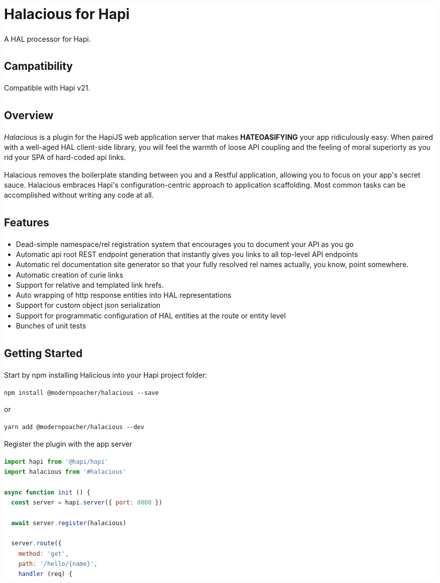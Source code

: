 # Halacious for Hapi

A HAL processor for Hapi.

## Campatibility

Compatible with Hapi v21.

## Overview

_Halacious_ is a plugin for the HapiJS web application server that makes **HATEOASIFYING** your app ridiculously
easy. When paired with a well-aged HAL client-side library, you will feel the warmth of loose API coupling and the feeling
of moral superiorty as you rid your SPA of hard-coded api links.

Halacious removes the boilerplate standing between you and a Restful application, allowing you to focus on your app's
secret sauce. Halacious embraces Hapi's configuration-centric approach to application scaffolding. Most common tasks can
be accomplished without writing any code at all.

## Features

- Dead-simple namespace/rel registration system that encourages you to document your API as you go
- Automatic api root REST endpoint generation that instantly gives you links to all top-level API endpoints
- Automatic rel documentation site generator so that your fully resolved rel names actually, you know, point somewhere.
- Automatic creation of curie links
- Support for relative and templated link hrefs.
- Auto wrapping of http response entities into HAL representations
- Support for custom object json serialization
- Support for programmatic configuration of HAL entities at the route or entity level
- Bunches of unit tests

## Getting Started

Start by npm installing Halicious into your Hapi project folder:

```shell
npm install @modernpoacher/halacious --save
```

or

```shell
yarn add @modernpoacher/halacious --dev
```

Register the plugin with the app server

```javascript
import hapi from '@hapi/hapi'
import halacious from '#halacious'

async function init () {
  const server = hapi.server({ port: 8080 })

  await server.register(halacious)

  server.route({
    method: 'get',
    path: '/hello/{name}',
    handler (req) {
```